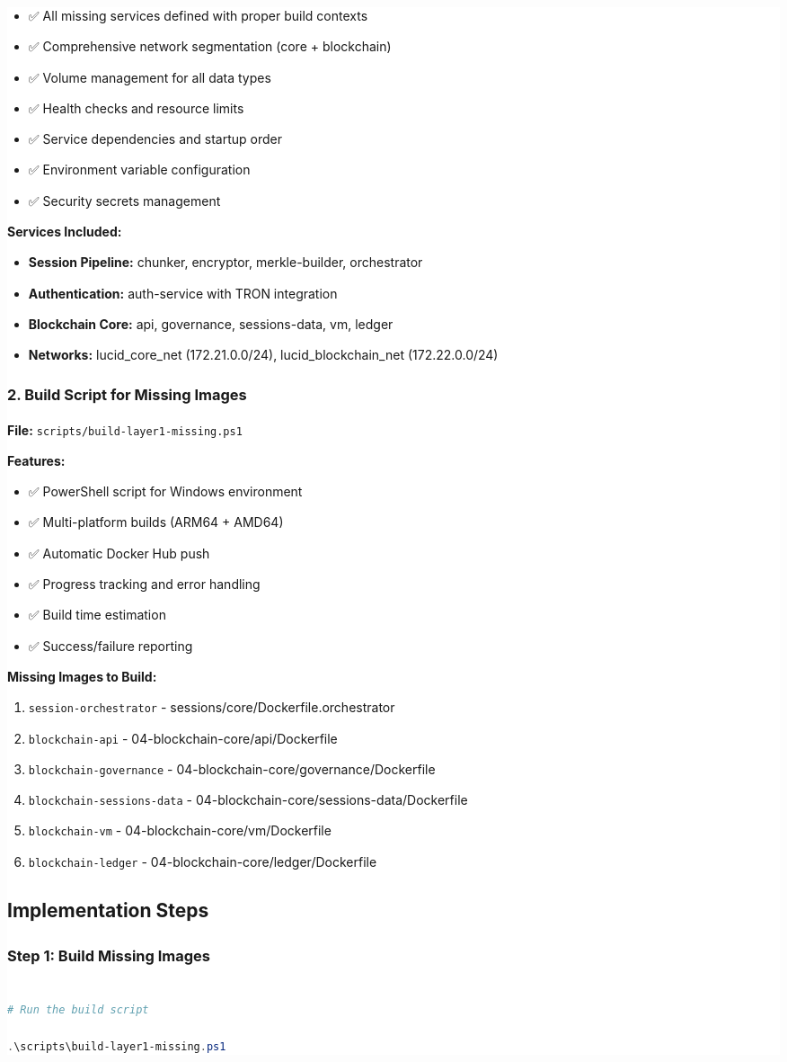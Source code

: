 - ✅ All missing services defined with proper build contexts

- ✅ Comprehensive network segmentation (core + blockchain)

- ✅ Volume management for all data types

- ✅ Health checks and resource limits

- ✅ Service dependencies and startup order

- ✅ Environment variable configuration

- ✅ Security secrets management

**Services Included:**

- **Session Pipeline:** chunker, encryptor, merkle-builder, orchestrator

- **Authentication:** auth-service with TRON integration

- **Blockchain Core:** api, governance, sessions-data, vm, ledger

- **Networks:** lucid_core_net (172.21.0.0/24), lucid_blockchain_net (172.22.0.0/24)

### 2. **Build Script for Missing Images**

**File:** `scripts/build-layer1-missing.ps1`

**Features:**

- ✅ PowerShell script for Windows environment

- ✅ Multi-platform builds (ARM64 + AMD64)

- ✅ Automatic Docker Hub push

- ✅ Progress tracking and error handling

- ✅ Build time estimation

- ✅ Success/failure reporting

**Missing Images to Build:**

1. `session-orchestrator` - sessions/core/Dockerfile.orchestrator

1. `blockchain-api` - 04-blockchain-core/api/Dockerfile

1. `blockchain-governance` - 04-blockchain-core/governance/Dockerfile

1. `blockchain-sessions-data` - 04-blockchain-core/sessions-data/Dockerfile

1. `blockchain-vm` - 04-blockchain-core/vm/Dockerfile

1. `blockchain-ledger` - 04-blockchain-core/ledger/Dockerfile

## Implementation Steps

### **Step 1: Build Missing Images**

```powershell

# Run the build script

.\scripts\build-layer1-missing.ps1

```
